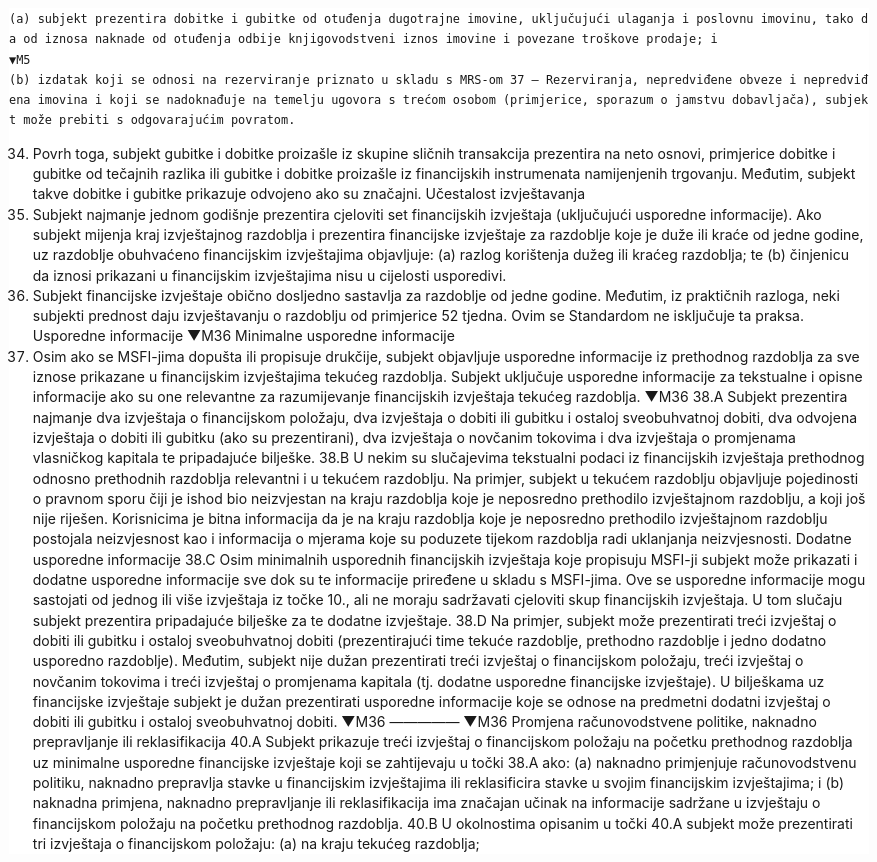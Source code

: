     (a) subjekt prezentira dobitke i gubitke od otuđenja dugotrajne imovine, uključujući ulaganja i poslovnu imovinu, tako da od iznosa naknade od otuđenja odbije knjigovodstveni iznos imovine i povezane troškove prodaje; i
    ▼M5
    (b) izdatak koji se odnosi na rezerviranje priznato u skladu s MRS-om 37 — Rezerviranja, nepredviđene obveze i nepredviđena imovina i koji se nadoknađuje na temelju ugovora s trećom osobom (primjerice, sporazum o jamstvu dobavljača), subjekt može prebiti s odgovarajućim povratom.
34. Povrh toga, subjekt gubitke i dobitke proizašle iz skupine sličnih transakcija prezentira na neto osnovi, primjerice dobitke i gubitke od tečajnih razlika ili gubitke i dobitke proizašle iz financijskih instrumenata namijenjenih trgovanju. Međutim, subjekt takve dobitke i gubitke prikazuje odvojeno ako su značajni.
    Učestalost izvještavanja
35. Subjekt najmanje jednom godišnje prezentira cjeloviti set financijskih izvještaja (uključujući usporedne informacije). Ako subjekt mijenja kraj izvještajnog razdoblja i prezentira financijske izvještaje za razdoblje koje je duže ili kraće od jedne godine, uz razdoblje obuhvaćeno financijskim izvještajima objavljuje:
    (a) razlog korištenja dužeg ili kraćeg razdoblja; te
    (b) činjenicu da iznosi prikazani u financijskim izvještajima nisu u cijelosti usporedivi.
36. Subjekt financijske izvještaje obično dosljedno sastavlja za razdoblje od jedne godine. Međutim, iz praktičnih razloga, neki subjekti prednost daju izvještavanju o razdoblju od primjerice 52 tjedna. Ovim se Standardom ne isključuje ta praksa.
    Usporedne informacije
    ▼M36
    Minimalne usporedne informacije
37. Osim ako se MSFI-jima dopušta ili propisuje drukčije, subjekt objavljuje usporedne informacije iz prethodnog razdoblja za sve iznose prikazane u financijskim izvještajima tekućeg razdoblja. Subjekt uključuje usporedne informacije za tekstualne i opisne informacije ako su one relevantne za razumijevanje financijskih izvještaja tekućeg razdoblja.
    ▼M36
    38.A Subjekt prezentira najmanje dva izvještaja o financijskom položaju, dva izvještaja o dobiti ili gubitku i ostaloj sveobuhvatnoj dobiti, dva odvojena izvještaja o dobiti ili gubitku (ako su prezentirani), dva izvještaja o novčanim tokovima i dva izvještaja o promjenama vlasničkog kapitala te pripadajuće bilješke.
    38.B U nekim su slučajevima tekstualni podaci iz financijskih izvještaja prethodnog odnosno prethodnih razdoblja relevantni i u tekućem razdoblju. Na primjer, subjekt u tekućem razdoblju objavljuje pojedinosti o pravnom sporu čiji je ishod bio neizvjestan na kraju razdoblja koje je neposredno prethodilo izvještajnom razdoblju, a koji još nije riješen. Korisnicima je bitna informacija da je na kraju razdoblja koje je neposredno prethodilo izvještajnom razdoblju postojala neizvjesnost kao i informacija o mjerama koje su poduzete tijekom razdoblja radi uklanjanja neizvjesnosti.
    Dodatne usporedne informacije
    38.C Osim minimalnih usporednih financijskih izvještaja koje propisuju MSFI-ji subjekt može prikazati i dodatne usporedne informacije sve dok su te informacije priređene u skladu s MSFI-jima. Ove se usporedne informacije mogu sastojati od jednog ili više izvještaja iz točke 10., ali ne moraju sadržavati cjeloviti skup financijskih izvještaja. U tom slučaju subjekt prezentira pripadajuće bilješke za te dodatne izvještaje.
    38.D Na primjer, subjekt može prezentirati treći izvještaj o dobiti ili gubitku i ostaloj sveobuhvatnoj dobiti (prezentirajući time tekuće razdoblje, prethodno razdoblje i jedno dodatno usporedno razdoblje). Međutim, subjekt nije dužan prezentirati treći izvještaj o financijskom položaju, treći izvještaj o novčanim tokovima i treći izvještaj o promjenama kapitala (tj. dodatne usporedne financijske izvještaje). U bilješkama uz financijske izvještaje subjekt je dužan prezentirati usporedne informacije koje se odnose na predmetni dodatni izvještaj o dobiti ili gubitku i ostaloj sveobuhvatnoj dobiti.
    ▼M36 —————
    ▼M36
    Promjena računovodstvene politike, naknadno prepravljanje ili reklasifikacija
    40.A Subjekt prikazuje treći izvještaj o financijskom položaju na početku prethodnog razdoblja uz minimalne usporedne financijske izvještaje koji se zahtijevaju u točki 38.A ako:
    (a) naknadno primjenjuje računovodstvenu politiku, naknadno prepravlja stavke u financijskim izvještajima ili reklasificira stavke u svojim financijskim izvještajima; i
    (b) naknadna primjena, naknadno prepravljanje ili reklasifikacija ima značajan učinak na informacije sadržane u izvještaju o financijskom položaju na početku prethodnog razdoblja.
    40.B U okolnostima opisanim u točki 40.A subjekt može prezentirati tri izvještaja o financijskom položaju:
    (a) na kraju tekućeg razdoblja;